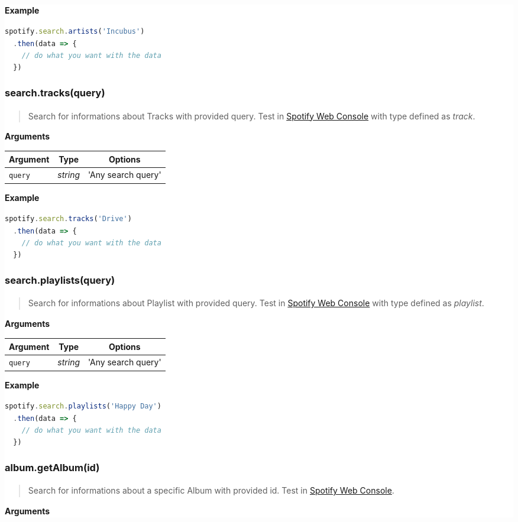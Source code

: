 
**Example**

```js
spotify.search.artists('Incubus')
  .then(data => {
    // do what you want with the data
  })
```

### search.tracks(query)

> Search for informations about Tracks with provided query. Test in [Spotify Web Console](https://developer.spotify.com/web-api/console/get-search-item/) with type defined as *track*.

**Arguments**

| Argument | Type    | Options           |
|----------|---------|-------------------|
|`query`   |*string* | 'Any search query'|


**Example**

```js
spotify.search.tracks('Drive')
  .then(data => {
    // do what you want with the data
  })
```

### search.playlists(query)

> Search for informations about Playlist with provided query. Test in [Spotify Web Console](https://developer.spotify.com/web-api/console/get-search-item/) with type defined as *playlist*.

**Arguments**

| Argument | Type    | Options           |
|----------|---------|-------------------|
|`query`   |*string* | 'Any search query'|


**Example**

```js
spotify.search.playlists('Happy Day')
  .then(data => {
    // do what you want with the data
  })
```

### album.getAlbum(id)

> Search for informations about a specific Album with provided id. Test in [Spotify Web Console](https://developer.spotify.com/web-api/console/get-album/).

**Arguments**
